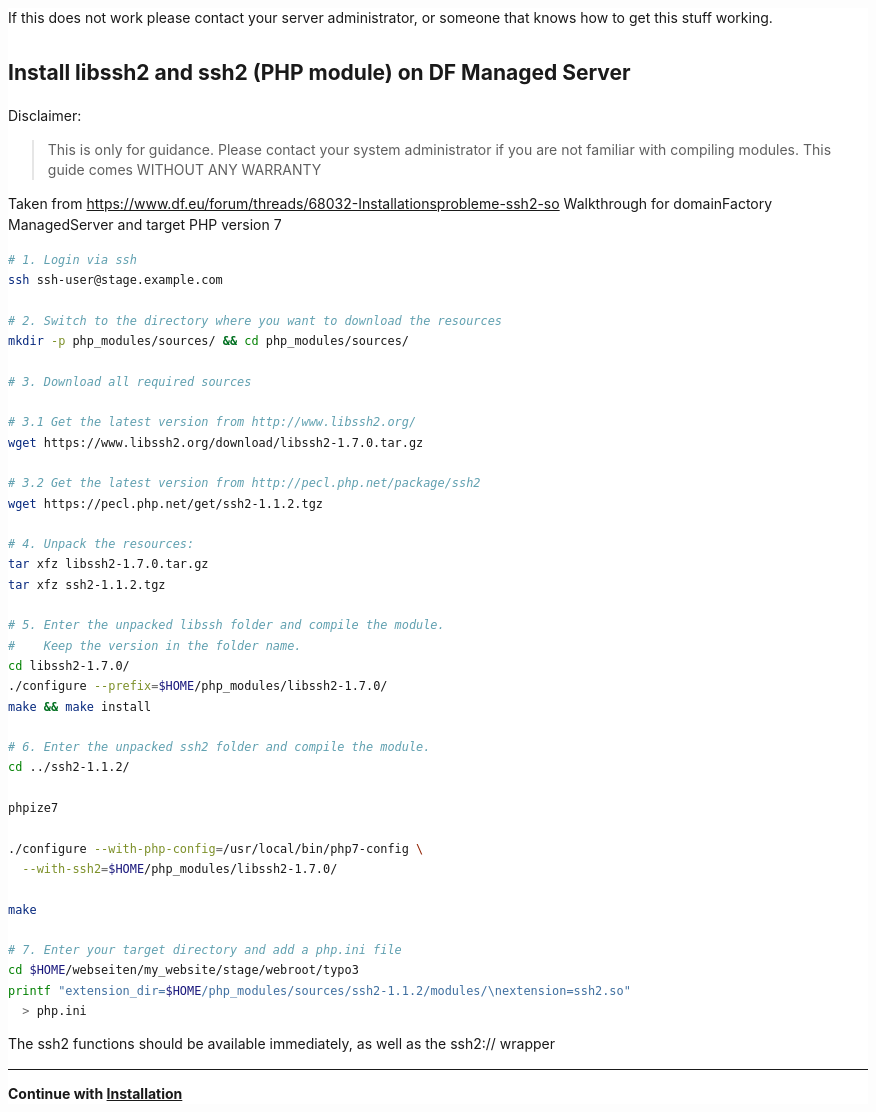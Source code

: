 If this does not work please contact your server administrator, or someone that knows how to get this stuff working.

## Install libssh2 and ssh2 (PHP module) on DF Managed Server

Disclaimer:

> This is only for guidance. Please contact your system administrator if you are not familiar with compiling modules.
> This guide comes WITHOUT ANY WARRANTY

Taken from https://www.df.eu/forum/threads/68032-Installationsprobleme-ssh2-so
Walkthrough for domainFactory ManagedServer and target PHP version 7

```BASH
# 1. Login via ssh
ssh ssh-user@stage.example.com

# 2. Switch to the directory where you want to download the resources
mkdir -p php_modules/sources/ && cd php_modules/sources/

# 3. Download all required sources

# 3.1 Get the latest version from http://www.libssh2.org/
wget https://www.libssh2.org/download/libssh2-1.7.0.tar.gz

# 3.2 Get the latest version from http://pecl.php.net/package/ssh2
wget https://pecl.php.net/get/ssh2-1.1.2.tgz

# 4. Unpack the resources:
tar xfz libssh2-1.7.0.tar.gz
tar xfz ssh2-1.1.2.tgz

# 5. Enter the unpacked libssh folder and compile the module.
#    Keep the version in the folder name.
cd libssh2-1.7.0/
./configure --prefix=$HOME/php_modules/libssh2-1.7.0/
make && make install

# 6. Enter the unpacked ssh2 folder and compile the module.
cd ../ssh2-1.1.2/

phpize7

./configure --with-php-config=/usr/local/bin/php7-config \
  --with-ssh2=$HOME/php_modules/libssh2-1.7.0/

make

# 7. Enter your target directory and add a php.ini file
cd $HOME/webseiten/my_website/stage/webroot/typo3
printf "extension_dir=$HOME/php_modules/sources/ssh2-1.1.2/modules/\nextension=ssh2.so"
  > php.ini
```

The ssh2 functions should be available immediately, as well as the ssh2:// wrapper

---

**Continue with [Installation](2_Installation.md)**
